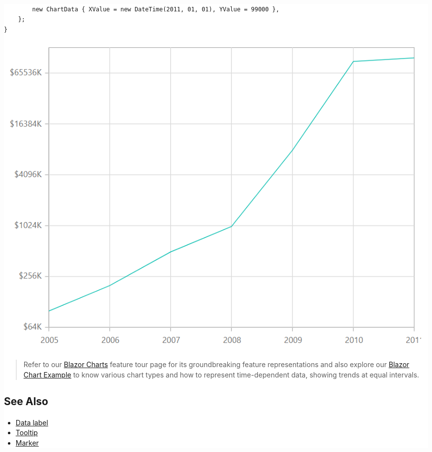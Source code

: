 ```cshtml
		new ChartData { XValue = new DateTime(2011, 01, 01), YValue = 99000 },
	};
}

```

![Logarithmic Axis with custom label format](images/logarithmic-axis/custom.png)

> Refer to our [Blazor Charts](https://www.syncfusion.com/blazor-components/blazor-charts) feature tour page for its groundbreaking feature representations and also explore our [Blazor Chart Example](https://blazor.syncfusion.com/demos/chart/line?theme=bootstrap4) to know various chart types and how to represent time-dependent data, showing trends at equal intervals.

## See Also

* [Data label](./data-labels)
* [Tooltip](./tool-tip)
* [Marker](./data-markers)